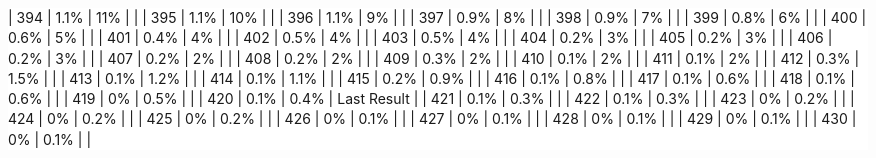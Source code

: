 | 394 | 1.1% | 11% |  |
| 395 | 1.1% | 10% |  |
| 396 | 1.1% | 9% |  |
| 397 | 0.9% | 8% |  |
| 398 | 0.9% | 7% |  |
| 399 | 0.8% | 6% |  |
| 400 | 0.6% | 5% |  |
| 401 | 0.4% | 4% |  |
| 402 | 0.5% | 4% |  |
| 403 | 0.5% | 4% |  |
| 404 | 0.2% | 3% |  |
| 405 | 0.2% | 3% |  |
| 406 | 0.2% | 3% |  |
| 407 | 0.2% | 2% |  |
| 408 | 0.2% | 2% |  |
| 409 | 0.3% | 2% |  |
| 410 | 0.1% | 2% |  |
| 411 | 0.1% | 2% |  |
| 412 | 0.3% | 1.5% |  |
| 413 | 0.1% | 1.2% |  |
| 414 | 0.1% | 1.1% |  |
| 415 | 0.2% | 0.9% |  |
| 416 | 0.1% | 0.8% |  |
| 417 | 0.1% | 0.6% |  |
| 418 | 0.1% | 0.6% |  |
| 419 | 0% | 0.5% |  |
| 420 | 0.1% | 0.4% | Last Result |
| 421 | 0.1% | 0.3% |  |
| 422 | 0.1% | 0.3% |  |
| 423 | 0% | 0.2% |  |
| 424 | 0% | 0.2% |  |
| 425 | 0% | 0.2% |  |
| 426 | 0% | 0.1% |  |
| 427 | 0% | 0.1% |  |
| 428 | 0% | 0.1% |  |
| 429 | 0% | 0.1% |  |
| 430 | 0% | 0.1% |  |